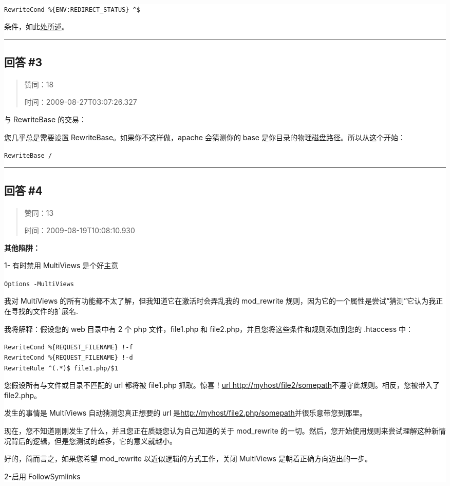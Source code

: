 ```
RewriteCond %{ENV:REDIRECT_STATUS} ^$ 
```

条件，如此[处所述](http://sltaylor.co.uk/blog/ignoring-internal-rewrites-in-htaccess/)。

* * *

## 回答 #3

> 赞同：18
> 
> 时间：2009-08-27T03:07:26.327

与 RewriteBase 的交易：

您几乎总是需要设置 RewriteBase。如果你不这样做，apache 会猜测你的 base 是你目录的物理磁盘路径。所以从这个开始：

```
RewriteBase / 
```

* * *

## 回答 #4

> 赞同：13
> 
> 时间：2009-08-19T10:08:10.930

**其他陷阱：**

1- 有时禁用 MultiViews 是个好主意

```
Options -MultiViews 
```

我对 MultiViews 的所有功能都不太了解，但我知道它在激活时会弄乱我的 mod_rewrite 规则，因为它的一个属性是尝试“猜测”它认为我正在寻找的文件的扩展名.

我将解释：假设您的 web 目录中有 2 个 php 文件，file1.php 和 file2.php，并且您将这些条件和规则添加到您的 .htaccess 中：

```
RewriteCond %{REQUEST_FILENAME} !-f
RewriteCond %{REQUEST_FILENAME} !-d
RewriteRule ^(.*)$ file1.php/$1 
```

您假设所有与文件或目录不匹配的 url 都将被 file1.php 抓取。惊喜！[url http://myhost/file2/somepath](http://myhost/file2/somepath)不遵守此规则。相反，您被带入了 file2.php。

发生的事情是 MultiViews 自动猜测您真正想要的 url 是[http://myhost/file2.php/somepath](http://myhost/file2.php/somepath)并很乐意带您到那里。

现在，您不知道刚刚发生了什么，并且您正在质疑您认为自己知道的关于 mod_rewrite 的一切。然后，您开始使用规则来尝试理解这种新情况背后的逻辑，但是您测试的越多，它的意义就越小。

好的，简而言之，如果您希望 mod_rewrite 以近似逻辑的方式工作，关闭 MultiViews 是朝着正确方向迈出的一步。

2-启用 FollowSymlinks
